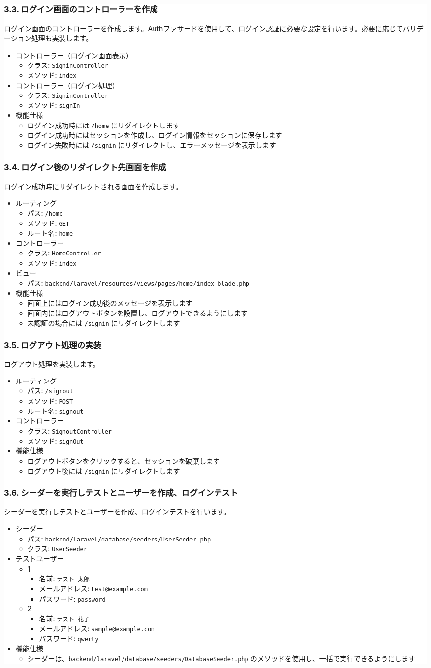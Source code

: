### 3.3. ログイン画面のコントローラーを作成

ログイン画面のコントローラーを作成します。Authファサードを使用して、ログイン認証に必要な設定を行います。必要に応じてバリデーション処理も実装します。

- コントローラー（ログイン画面表示）
  - クラス: `SigninController`
  - メソッド: `index`
- コントローラー（ログイン処理）
  - クラス: `SigninController`
  - メソッド: `signIn`
- 機能仕様
  - ログイン成功時には `/home` にリダイレクトします
  - ログイン成功時にはセッションを作成し、ログイン情報をセッションに保存します
  - ログイン失敗時には `/signin` にリダイレクトし、エラーメッセージを表示します

### 3.4. ログイン後のリダイレクト先画面を作成

ログイン成功時にリダイレクトされる画面を作成します。

- ルーティング
  - パス: `/home`
  - メソッド: `GET`
  - ルート名: `home`
- コントローラー
  - クラス: `HomeController`
  - メソッド: `index`
- ビュー
  - パス: `backend/laravel/resources/views/pages/home/index.blade.php`
- 機能仕様
  - 画面上にはログイン成功後のメッセージを表示します
  - 画面内にはログアウトボタンを設置し、ログアウトできるようにします
  - 未認証の場合には `/signin` にリダイレクトします

### 3.5. ログアウト処理の実装

ログアウト処理を実装します。

- ルーティング
  - パス: `/signout`
  - メソッド: `POST`
  - ルート名: `signout`
- コントローラー
  - クラス: `SignoutController`
  - メソッド: `signOut`
- 機能仕様
  - ログアウトボタンをクリックすると、セッションを破棄します
  - ログアウト後には `/signin` にリダイレクトします

### 3.6. シーダーを実行しテストとユーザーを作成、ログインテスト

シーダーを実行しテストとユーザーを作成、ログインテストを行います。

- シーダー
  - パス: `backend/laravel/database/seeders/UserSeeder.php`
  - クラス: `UserSeeder`
- テストユーザー
  - 1
    - 名前: `テスト 太郎`
    - メールアドレス: `test@example.com`
    - パスワード: `password`
  - 2
    - 名前: `テスト 花子`
    - メールアドレス: `sample@example.com`
    - パスワード: `qwerty`
- 機能仕様
  - シーダーは、`backend/laravel/database/seeders/DatabaseSeeder.php` のメソッドを使用し、一括で実行できるようにします